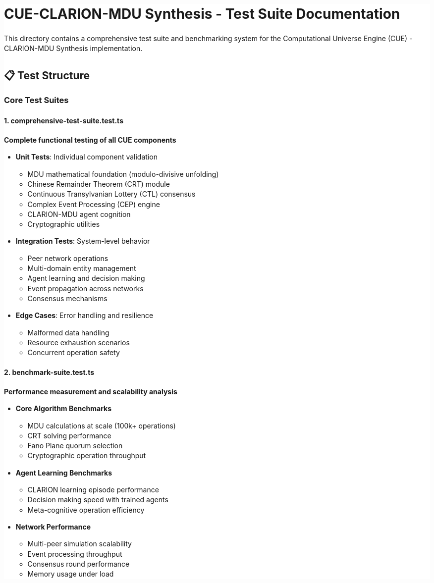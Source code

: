 # CUE-CLARION-MDU Synthesis - Test Suite Documentation

This directory contains a comprehensive test suite and benchmarking system for the Computational Universe Engine (CUE) - CLARION-MDU Synthesis implementation.

## 📋 Test Structure

### Core Test Suites

#### 1. **comprehensive-test-suite.test.ts**
**Complete functional testing of all CUE components**

- **Unit Tests**: Individual component validation
  - MDU mathematical foundation (modulo-divisive unfolding)
  - Chinese Remainder Theorem (CRT) module
  - Continuous Transylvanian Lottery (CTL) consensus
  - Complex Event Processing (CEP) engine
  - CLARION-MDU agent cognition
  - Cryptographic utilities

- **Integration Tests**: System-level behavior
  - Peer network operations
  - Multi-domain entity management
  - Agent learning and decision making
  - Event propagation across networks
  - Consensus mechanisms

- **Edge Cases**: Error handling and resilience
  - Malformed data handling
  - Resource exhaustion scenarios
  - Concurrent operation safety

#### 2. **benchmark-suite.test.ts**
**Performance measurement and scalability analysis**

- **Core Algorithm Benchmarks**
  - MDU calculations at scale (100k+ operations)
  - CRT solving performance
  - Fano Plane quorum selection
  - Cryptographic operation throughput

- **Agent Learning Benchmarks**
  - CLARION learning episode performance
  - Decision making speed with trained agents
  - Meta-cognitive operation efficiency

- **Network Performance**
  - Multi-peer simulation scalability
  - Event processing throughput
  - Consensus round performance
  - Memory usage under load
